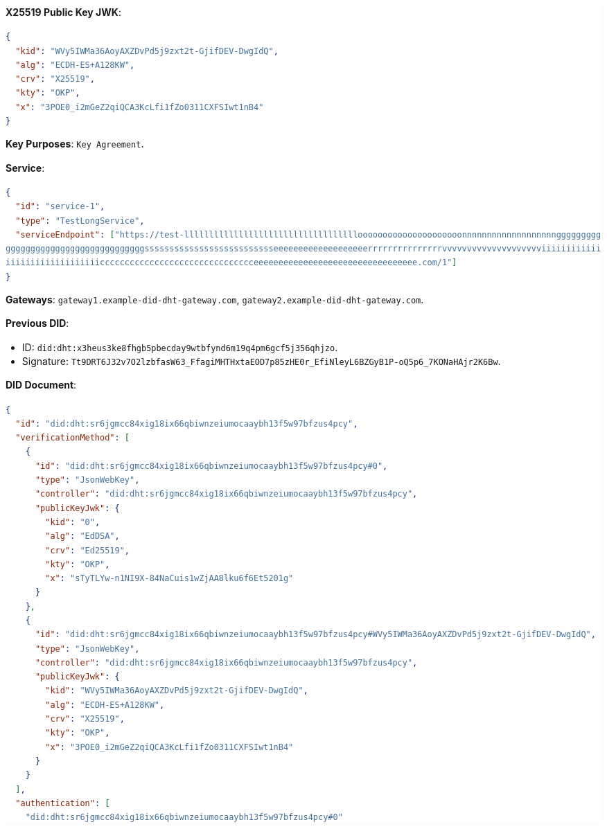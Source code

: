 **X25519 Public Key JWK**:

```json
{
  "kid": "WVy5IWMa36AoyAXZDvPd5j9zxt2t-GjifDEV-DwgIdQ",
  "alg": "ECDH-ES+A128KW",
  "crv": "X25519",
  "kty": "OKP",
  "x": "3POE0_i2mGeZ2qiQCA3KcLfi1fZo0311CXFSIwt1nB4"
}
```

**Key Purposes**: `Key Agreement`.

**Service**:

```json
{
  "id": "service-1",
  "type": "TestLongService",
  "serviceEndpoint": ["https://test-lllllllllllllllllllllllllllllllllllooooooooooooooooooooonnnnnnnnnnnnnnnnnnngggggggggggggggggggggggggggggggggggggsssssssssssssssssssssssssseeeeeeeeeeeeeeeeeeerrrrrrrrrrrrrrrvvvvvvvvvvvvvvvvvvvviiiiiiiiiiiiiiiiiiiiiiiiiiiiiiiccccccccccccccccccccccccccccccceeeeeeeeeeeeeeeeeeeeeeeeeeeeeeeee.com/1"]
}
```

**Gateways**: `gateway1.example-did-dht-gateway.com`, `gateway2.example-did-dht-gateway.com`.

**Previous DID**:
  - ID: `did:dht:x3heus3ke8fhgb5pbecday9wtbfynd6m19q4pm6gcf5j356qhjzo`.
  - Signature: `Tt9DRT6J32v7O2lzbfasW63_FfagiMHTHxtaEOD7p85zHE0r_EfiNleyL6BZGyB1P-oQ5p6_7KONaHAjr2K6Bw`.

**DID Document**:

```json
{
  "id": "did:dht:sr6jgmcc84xig18ix66qbiwnzeiumocaaybh13f5w97bfzus4pcy",
  "verificationMethod": [
    {
      "id": "did:dht:sr6jgmcc84xig18ix66qbiwnzeiumocaaybh13f5w97bfzus4pcy#0",
      "type": "JsonWebKey",
      "controller": "did:dht:sr6jgmcc84xig18ix66qbiwnzeiumocaaybh13f5w97bfzus4pcy",
      "publicKeyJwk": {
        "kid": "0",
        "alg": "EdDSA",
        "crv": "Ed25519",
        "kty": "OKP",
        "x": "sTyTLYw-n1NI9X-84NaCuis1wZjAA8lku6f6Et5201g"
      }
    },
    {
      "id": "did:dht:sr6jgmcc84xig18ix66qbiwnzeiumocaaybh13f5w97bfzus4pcy#WVy5IWMa36AoyAXZDvPd5j9zxt2t-GjifDEV-DwgIdQ",
      "type": "JsonWebKey",
      "controller": "did:dht:sr6jgmcc84xig18ix66qbiwnzeiumocaaybh13f5w97bfzus4pcy",
      "publicKeyJwk": {
        "kid": "WVy5IWMa36AoyAXZDvPd5j9zxt2t-GjifDEV-DwgIdQ",
        "alg": "ECDH-ES+A128KW",
        "crv": "X25519",
        "kty": "OKP",
        "x": "3POE0_i2mGeZ2qiQCA3KcLfi1fZo0311CXFSIwt1nB4"
      }
    }
  ],
  "authentication": [
    "did:dht:sr6jgmcc84xig18ix66qbiwnzeiumocaaybh13f5w97bfzus4pcy#0"
```